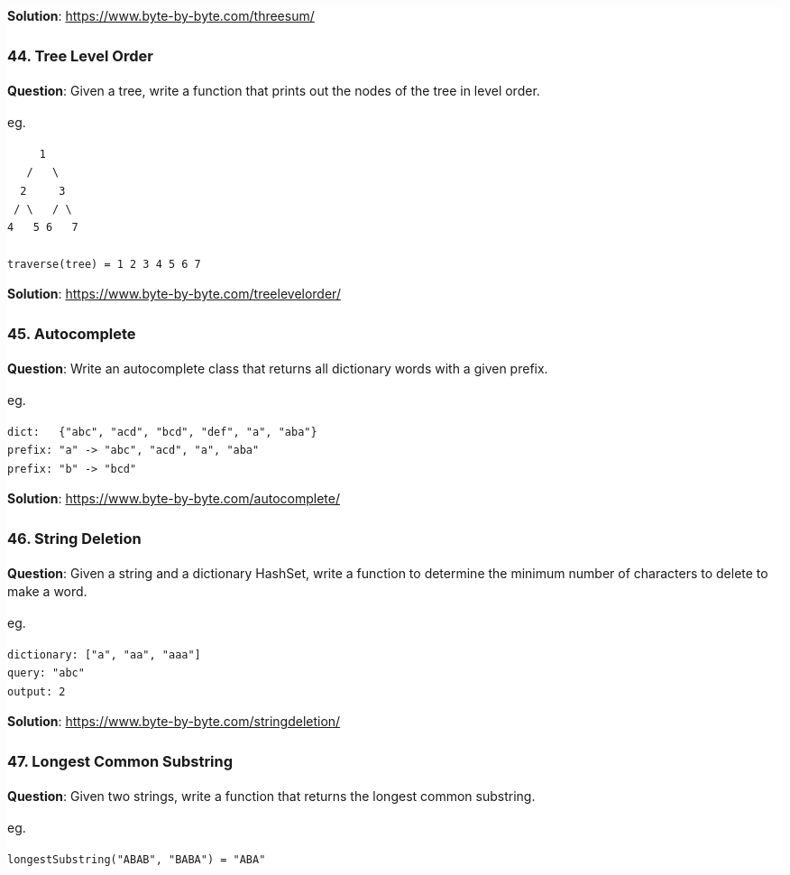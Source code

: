 **Solution**: https://www.byte-by-byte.com/threesum/


### 44. Tree Level Order

**Question**: Given a tree, write a function that prints out the nodes of the tree in level order.

eg.

```
     1
   /   \
  2     3
 / \   / \
4   5 6   7

traverse(tree) = 1 2 3 4 5 6 7
```

**Solution**: https://www.byte-by-byte.com/treelevelorder/


### 45. Autocomplete

**Question**: Write an autocomplete class that returns all dictionary words with a given prefix.

eg.

```
dict:   {"abc", "acd", "bcd", "def", "a", "aba"}
prefix: "a" -> "abc", "acd", "a", "aba"
prefix: "b" -> "bcd"
```

**Solution**: https://www.byte-by-byte.com/autocomplete/


### 46. String Deletion

**Question**: Given a string and a dictionary HashSet, write a function to determine the minimum number of characters to delete to make a word.

eg.

```
dictionary: ["a", "aa", "aaa"]
query: "abc"
output: 2
```

**Solution**: https://www.byte-by-byte.com/stringdeletion/


### 47. Longest Common Substring

**Question**: Given two strings, write a function that returns the longest common substring.

eg.

```
longestSubstring("ABAB", "BABA") = "ABA"
```
